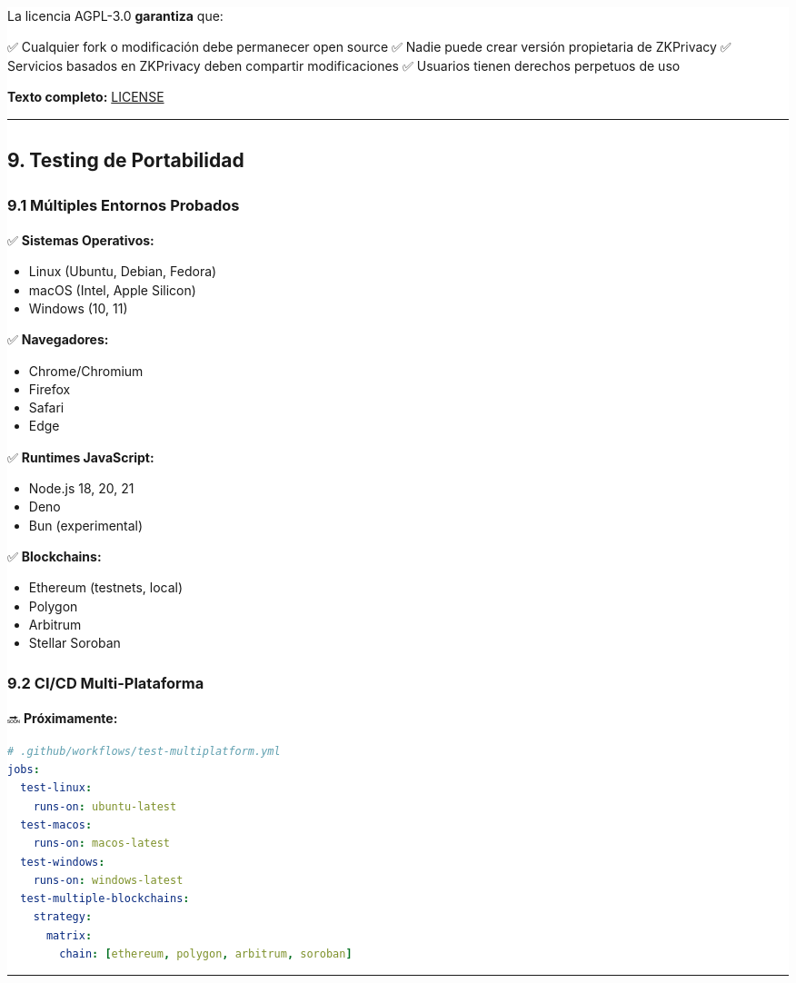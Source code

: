 La licencia AGPL-3.0 **garantiza** que:

✅ Cualquier fork o modificación debe permanecer open source
✅ Nadie puede crear versión propietaria de ZKPrivacy
✅ Servicios basados en ZKPrivacy deben compartir modificaciones
✅ Usuarios tienen derechos perpetuos de uso

**Texto completo:** [LICENSE](./LICENSE)

---

## 9. Testing de Portabilidad

### 9.1 Múltiples Entornos Probados

✅ **Sistemas Operativos:**
- Linux (Ubuntu, Debian, Fedora)
- macOS (Intel, Apple Silicon)
- Windows (10, 11)

✅ **Navegadores:**
- Chrome/Chromium
- Firefox
- Safari
- Edge

✅ **Runtimes JavaScript:**
- Node.js 18, 20, 21
- Deno
- Bun (experimental)

✅ **Blockchains:**
- Ethereum (testnets, local)
- Polygon
- Arbitrum
- Stellar Soroban

### 9.2 CI/CD Multi-Plataforma

🔜 **Próximamente:**
```yaml
# .github/workflows/test-multiplatform.yml
jobs:
  test-linux:
    runs-on: ubuntu-latest
  test-macos:
    runs-on: macos-latest
  test-windows:
    runs-on: windows-latest
  test-multiple-blockchains:
    strategy:
      matrix:
        chain: [ethereum, polygon, arbitrum, soroban]
```

---